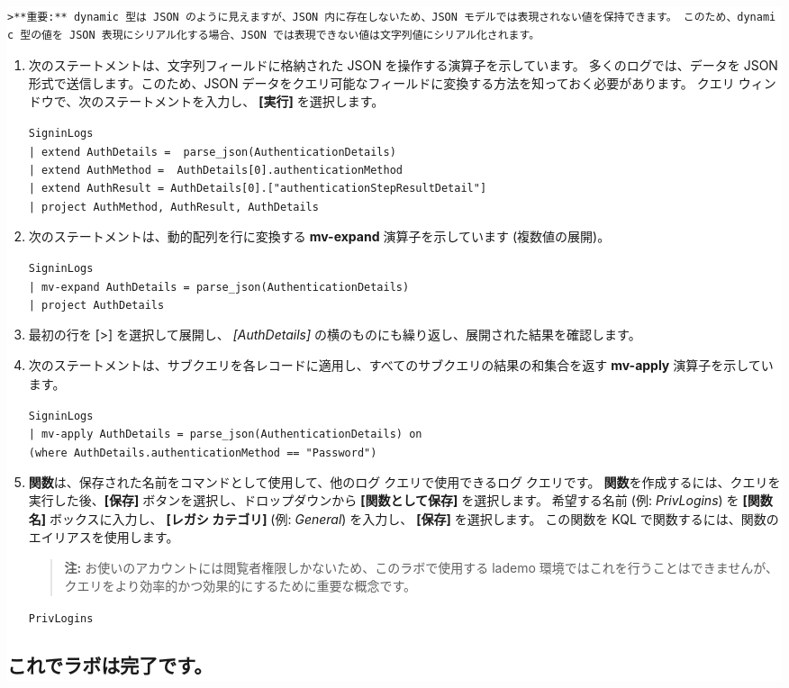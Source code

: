     >**重要:** dynamic 型は JSON のように見えますが、JSON 内に存在しないため、JSON モデルでは表現されない値を保持できます。 このため、dynamic 型の値を JSON 表現にシリアル化する場合、JSON では表現できない値は文字列値にシリアル化されます。 

1. 次のステートメントは、文字列フィールドに格納された JSON を操作する演算子を示しています。 多くのログでは、データを JSON 形式で送信します。このため、JSON データをクエリ可能なフィールドに変換する方法を知っておく必要があります。 クエリ ウィンドウで、次のステートメントを入力し、 **[実行]** を選択します。 

    ```KQL
    SigninLogs 
    | extend AuthDetails =  parse_json(AuthenticationDetails) 
    | extend AuthMethod =  AuthDetails[0].authenticationMethod 
    | extend AuthResult = AuthDetails[0].["authenticationStepResultDetail"] 
    | project AuthMethod, AuthResult, AuthDetails 
    ```

1. 次のステートメントは、動的配列を行に変換する **mv-expand** 演算子を示しています (複数値の展開)。

    ```KQL
    SigninLogs 
    | mv-expand AuthDetails = parse_json(AuthenticationDetails) 
    | project AuthDetails
    ```

1. 最初の行を [>] を選択して展開し、 *[AuthDetails]* の横のものにも繰り返し、展開された結果を確認します。

1. 次のステートメントは、サブクエリを各レコードに適用し、すべてのサブクエリの結果の和集合を返す **mv-apply** 演算子を示しています。

    ```KQL
    SigninLogs 
    | mv-apply AuthDetails = parse_json(AuthenticationDetails) on
    (where AuthDetails.authenticationMethod == "Password")
    ```

1. **関数**は、保存された名前をコマンドとして使用して、他のログ クエリで使用できるログ クエリです。 **関数**を作成するには、クエリを実行した後、**[保存]** ボタンを選択し、ドロップダウンから **[関数として保存]** を選択します。 希望する名前 (例: *PrivLogins*) を **[関数名]** ボックスに入力し、 **[レガシ カテゴリ]** (例: *General*) を入力し、 **[保存]** を選択します。 この関数を KQL で関数するには、関数のエイリアスを使用します。

    >**注:**  お使いのアカウントには閲覧者権限しかないため、このラボで使用する lademo 環境ではこれを行うことはできませんが、クエリをより効率的かつ効果的にするために重要な概念です。 

    ```KQL
    PrivLogins  
    ```

## これでラボは完了です。
